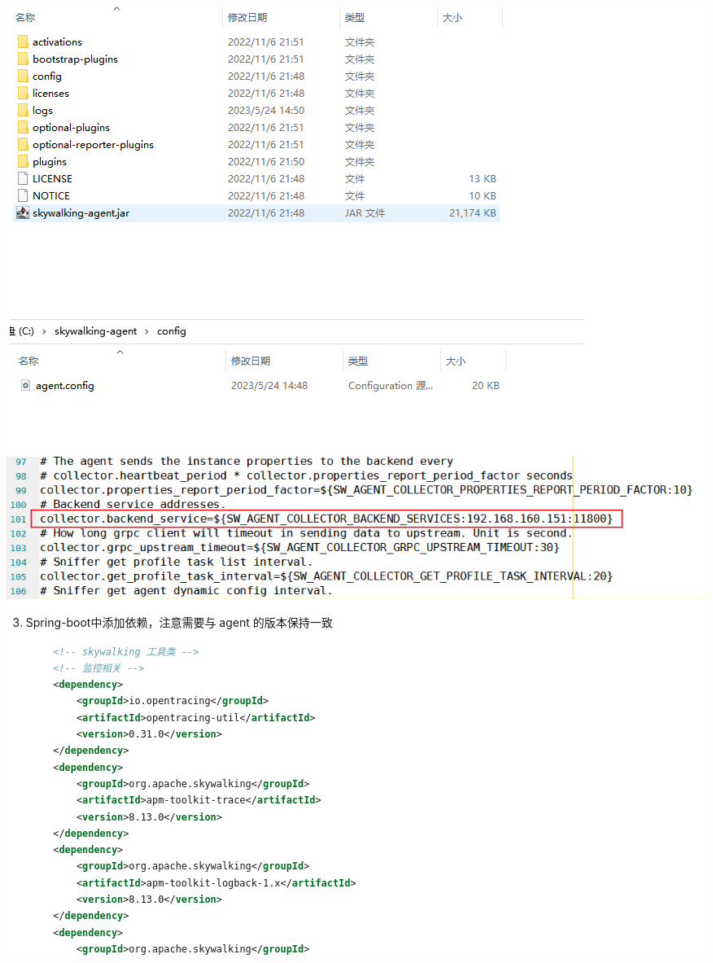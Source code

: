 ![image-20230524152104856](img/image-20230524152104856.png)

​	![image-20230524152116448](img/image-20230524152116448.png)

![image-20230524152211921](img/image-20230524152211921.png)



3. Spring-boot中添加依赖，注意需要与 agent 的版本保持一致

~~~xml
        <!-- skywalking 工具类 -->
        <!-- 监控相关 -->
        <dependency>
            <groupId>io.opentracing</groupId>
            <artifactId>opentracing-util</artifactId>
            <version>0.31.0</version>
        </dependency>
        <dependency>
            <groupId>org.apache.skywalking</groupId>
            <artifactId>apm-toolkit-trace</artifactId>
            <version>8.13.0</version>
        </dependency>
        <dependency>
            <groupId>org.apache.skywalking</groupId>
            <artifactId>apm-toolkit-logback-1.x</artifactId>
            <version>8.13.0</version>
        </dependency>
        <dependency>
            <groupId>org.apache.skywalking</groupId>
~~~
